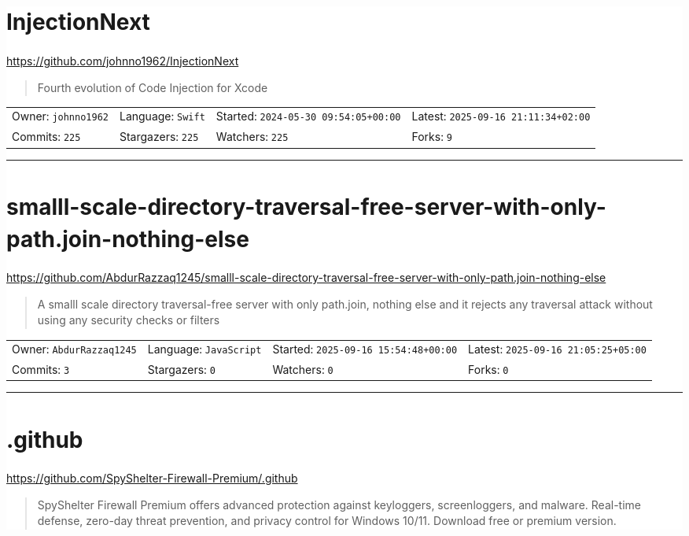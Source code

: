 
# InjectionNext

https://github.com/johnno1962/InjectionNext
<blockquote>
Fourth evolution of Code Injection for Xcode
</blockquote>

<table><tr>
<tr><td>Owner: <code>johnno1962</code></td>
    <td>Language: <code>Swift</code></td>
    <td>Started: <code>2024-05-30 09:54:05+00:00</code></td>
    <td>Latest: <code>2025-09-16 21:11:34+02:00</code></td></tr>
<tr><td>Commits: <code>225</code></td>
    <td>Stargazers: <code>225</code></td>
    <td>Watchers: <code>225</code></td>
    <td>Forks: <code>9</code></td></tr>
</table>

---

# smalll-scale-directory-traversal-free-server-with-only-path.join-nothing-else

https://github.com/AbdurRazzaq1245/smalll-scale-directory-traversal-free-server-with-only-path.join-nothing-else
<blockquote>
A smalll scale directory traversal-free server with only path.join, nothing else and it rejects any traversal attack without using any security checks or filters
</blockquote>

<table><tr>
<tr><td>Owner: <code>AbdurRazzaq1245</code></td>
    <td>Language: <code>JavaScript</code></td>
    <td>Started: <code>2025-09-16 15:54:48+00:00</code></td>
    <td>Latest: <code>2025-09-16 21:05:25+05:00</code></td></tr>
<tr><td>Commits: <code>3</code></td>
    <td>Stargazers: <code>0</code></td>
    <td>Watchers: <code>0</code></td>
    <td>Forks: <code>0</code></td></tr>
</table>

---

# .github

https://github.com/SpyShelter-Firewall-Premium/.github
<blockquote>
SpyShelter Firewall Premium offers advanced protection against keyloggers, screenloggers, and malware. Real-time defense, zero-day threat prevention, and privacy control for Windows 10/11. Download free or premium version.
</blockquote>
